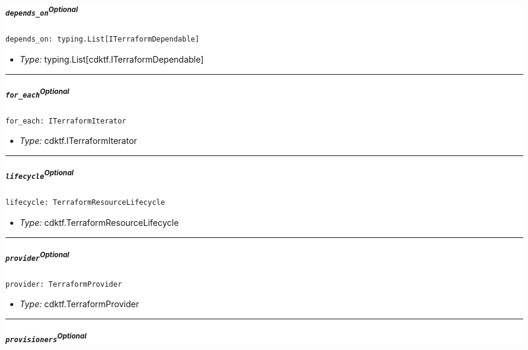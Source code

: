 ##### `depends_on`<sup>Optional</sup> <a name="depends_on" id="rhizo-co-terraform-provider-oci.osManagementHubManagedInstanceGroupDetachSoftwareSourcesManagement.OsManagementHubManagedInstanceGroupDetachSoftwareSourcesManagementConfig.property.dependsOn"></a>

```python
depends_on: typing.List[ITerraformDependable]
```

- *Type:* typing.List[cdktf.ITerraformDependable]

---

##### `for_each`<sup>Optional</sup> <a name="for_each" id="rhizo-co-terraform-provider-oci.osManagementHubManagedInstanceGroupDetachSoftwareSourcesManagement.OsManagementHubManagedInstanceGroupDetachSoftwareSourcesManagementConfig.property.forEach"></a>

```python
for_each: ITerraformIterator
```

- *Type:* cdktf.ITerraformIterator

---

##### `lifecycle`<sup>Optional</sup> <a name="lifecycle" id="rhizo-co-terraform-provider-oci.osManagementHubManagedInstanceGroupDetachSoftwareSourcesManagement.OsManagementHubManagedInstanceGroupDetachSoftwareSourcesManagementConfig.property.lifecycle"></a>

```python
lifecycle: TerraformResourceLifecycle
```

- *Type:* cdktf.TerraformResourceLifecycle

---

##### `provider`<sup>Optional</sup> <a name="provider" id="rhizo-co-terraform-provider-oci.osManagementHubManagedInstanceGroupDetachSoftwareSourcesManagement.OsManagementHubManagedInstanceGroupDetachSoftwareSourcesManagementConfig.property.provider"></a>

```python
provider: TerraformProvider
```

- *Type:* cdktf.TerraformProvider

---

##### `provisioners`<sup>Optional</sup> <a name="provisioners" id="rhizo-co-terraform-provider-oci.osManagementHubManagedInstanceGroupDetachSoftwareSourcesManagement.OsManagementHubManagedInstanceGroupDetachSoftwareSourcesManagementConfig.property.provisioners"></a>
